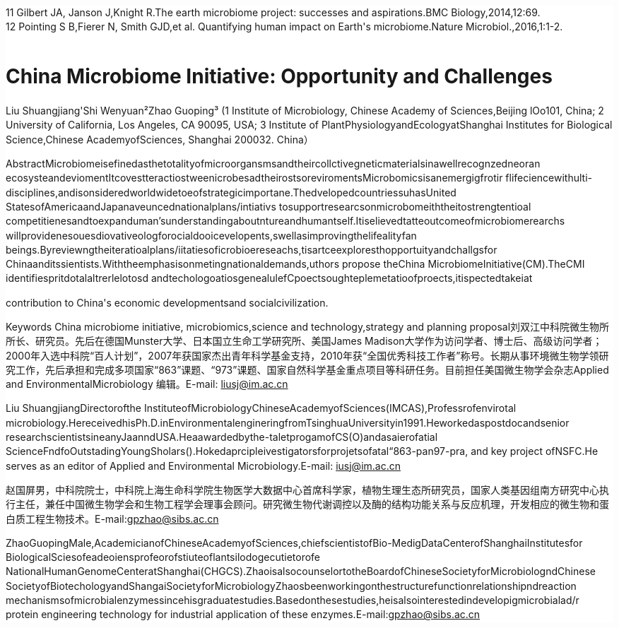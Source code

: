 11 Gilbert JA, Janson J,Knight R.The earth microbiome project: successes and aspirations.BMC Biology,2014,12:69.   
12 Pointing S B,Fierer N, Smith GJD,et al. Quantifying human impact on Earth's microbiome.Nature Microbiol.,2016,1:1-2.

# China Microbiome Initiative: Opportunity and Challenges

Liu Shuangjiang'Shi Wenyuan²Zhao Guoping³ (1 Institute of Microbiology, Chinese Academy of Sciences,Beijing lOo101, China; 2 University of California, Los Angeles, CA 90095, USA; 3 Institute of PlantPhysiologyandEcologyatShanghai Institutes for Biological Science,Chinese AcademyofSciences, Shanghai 200032. China）

AbstractMicrobiomeisefinedasthetotalityofmicroorgansmsandtheircollctivegneticmaterialsinawellrecognzedneoran ecosysteandeviomentItcovestteractiostweenicrobesadtheirostsoreviromentsMicrobomicsisanemergigfrotir flifeciencewithulti-disciplines,andisonsideredworldwidetoeofstrategicimportane.ThedvelopedcountriessuhasUnited StatesofAmericaandJapanaveuncednationalplans/intiativs tosupportresearcsonmicrobomeiththeitostrengtentioal competitienesandtoexpanduman’sunderstandingaboutntureandhumantself.Itiselievedtatteoutcomeofmicrobiomerearchs willprovidenesouesdiovativeologforocialdooicevelopents,swellasimprovingthelifealityfan beings.Byreviewngtheiteratioalplans/iitatiesoficrobioereseachs,tisartceexploresthopportuityandchallgsfor Chinaanditssientists.Withtheemphasisonmetingnationaldemands,uthors propose theChina MicrobiomeInitiative(CM).TheCMI identifiespritdotalaltrerlelotosd andtechologoatiosgenealulefCpoectsoughteplemetatioofproects,itispectedtakeiat

contribution to China's economic developmentsand socialcivilization.

Keywords China microbiome initiative, microbiomics,science and technology,strategy and planning proposal刘双江中科院微生物所所长、研究员。先后在德国Munster大学、日本国立生命工学研究所、美国James Madison大学作为访问学者、博士后、高级访问学者；2000年入选中科院“百人计划”，2007年获国家杰出青年科学基金支持，2010年获“全国优秀科技工作者”称号。长期从事环境微生物学领研究工作，先后承担和完成多项国家“863”课题、“973”课题、国家自然科学基金重点项目等科研任务。目前担任美国微生物学会杂志Applied and EnvironmentalMicrobiology 编辑。E-mail: liusj@im.ac.cn

Liu ShuangjiangDirectorofthe InstituteofMicrobiologyChineseAcademyofSciences(IMCAS),Professrofenvirotal microbiology.HereceivedhisPh.D.inEnvironmentalengineringfromTsinghuaUniversityin1991.Heworkedaspostdocandsenior researchscientistsineanyJaanndUSA.Heaawardedbythe-taletprogamofCS(O)andasaierofatial ScienceFndfoOutstadingYoungSholars().Hokedaprcipleivestigatorsforprojetsofatal“863-pan97-pra, and key project ofNSFC.He serves as an editor of Applied and Environmental Microbiology.E-mail: iusj@im.ac.cn

赵国屏男，中科院院士，中科院上海生命科学院生物医学大数据中心首席科学家，植物生理生态所研究员，国家人类基因组南方研究中心执行主任，兼任中国微生物学会和生物工程学会理事会顾问。研究微生物代谢调控以及酶的结构功能关系与反应机理，开发相应的微生物和蛋白质工程生物技术。E-mail:gpzhao@sibs.ac.cn

ZhaoGuopingMale,AcademicianofChineseAcademyofSciences,chiefscientistofBio-MedigDataCenterofShanghaiInstitutesfor BiologicalSciesofeadeoiensprofeorofstiuteoflantsilodogecutietorofe NationalHumanGenomeCenteratShanghai(CHGCS).ZhaoisalsocounselortotheBoardofChineseSocietyforMicrobiologndChinese SocietyofBiotechologyandShangaiSocietyforMicrobiologyZhaosbeenworkingonthestructurefunctionrelationshipndreaction mechanismsofmicrobialenzymessincehisgraduatestudies.Basedonthesestudies,heisalsointerestedindevelopigmicrobialad/r protein engineering technology for industrial application of these enzymes.E-mail:gpzhao@sibs.ac.cn